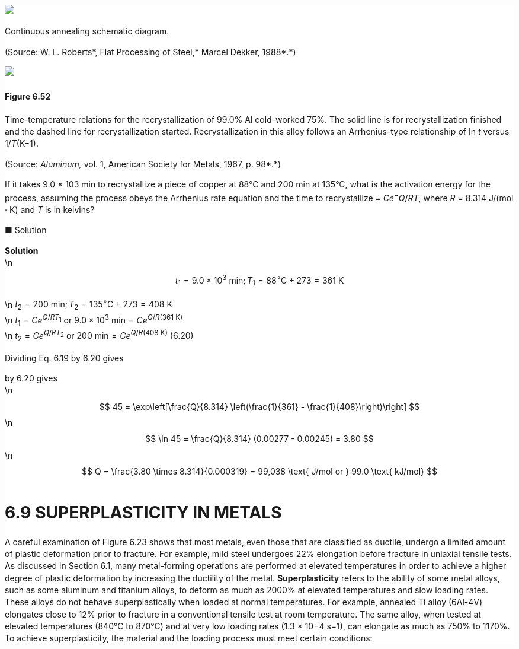 ![](_page_54_Figure_1.jpeg)

Continuous annealing schematic diagram.

(Source: W. L. Roberts*, Flat Processing of Steel,* Marcel Dekker, 1988*.*)

![](_page_54_Figure_5.jpeg)

#### Figure 6.52

Time-temperature relations for the recrystallization of 99.0% Al cold-worked 75%. The solid line is for recrystallization finished and the dashed line for recrystallization started. Recrystallization in this alloy follows an Arrhenius-type relationship of In *t* versus 1/*T*(K−1).

(Source: *Aluminum,* vol. 1, American Society for Metals, 1967, p. 98*.*)

If it takes 9.0 × 103 min to recrystallize a piece of copper at 88°C and 200 min at 135°C, what is the activation energy for the process, assuming the process obeys the Arrhenius rate equation and the time to recrystallize = *Ce*<sup>−</sup>*Q*/*RT*, where *R* = 8.314 J/(mol · K) and *T* is in kelvins?

■ Solution

**Solution**  
\n
$$
t_1 = 9.0 \times 10^3 \text{ min}; T_1 = 88^{\circ}\text{C} + 273 = 361 \text{ K}
$$
  
\n $t_2 = 200 \text{ min}; T_2 = 135^{\circ}\text{C} + 273 = 408 \text{ K}$   
\n $t_1 = Ce^{Q/RT_1}$  or  $9.0 \times 10^3 \text{ min} = Ce^{Q/R(361 \text{ K})}$   
\n $t_2 = Ce^{Q/RT_2}$  or  $200 \text{ min} = Ce^{Q/R(408 \text{ K})}$  (6.20)

Dividing Eq. 6.19 by 6.20 gives

by 6.20 gives  
\n
$$
45 = \exp\left[\frac{Q}{8.314} \left(\frac{1}{361} - \frac{1}{408}\right)\right]
$$
\n
$$
\ln 45 = \frac{Q}{8.314} (0.00277 - 0.00245) = 3.80
$$
\n
$$
Q = \frac{3.80 \times 8.314}{0.000319} = 99,038 \text{ J/mol or } 99.0 \text{ kJ/mol}
$$

# 6.9 SUPERPLASTICITY IN METALS

A careful examination of Figure 6.23 shows that most metals, even those that are classified as ductile, undergo a limited amount of plastic deformation prior to fracture. For example, mild steel undergoes 22% elongation before fracture in uniaxial tensile tests. As discussed in Section 6.1, many metal-forming operations are performed at elevated temperatures in order to achieve a higher degree of plastic deformation by increasing the ductility of the metal. **Superplasticity** refers to the ability of some metal alloys, such as some aluminum and titanium alloys, to deform as much as 2000% at elevated temperatures and slow loading rates. These alloys do not behave superplastically when loaded at normal temperatures. For example, annealed Ti alloy (6Al-4V) elongates close to 12% prior to fracture in a conventional tensile test at room temperature. The same alloy, when tested at elevated temperatures (840°C to 870°C) and at very low loading rates (1.3 × 10−4 s−1), can elongate as much as 750% to 1170%. To achieve superplasticity, the material and the loading process must meet certain conditions:
